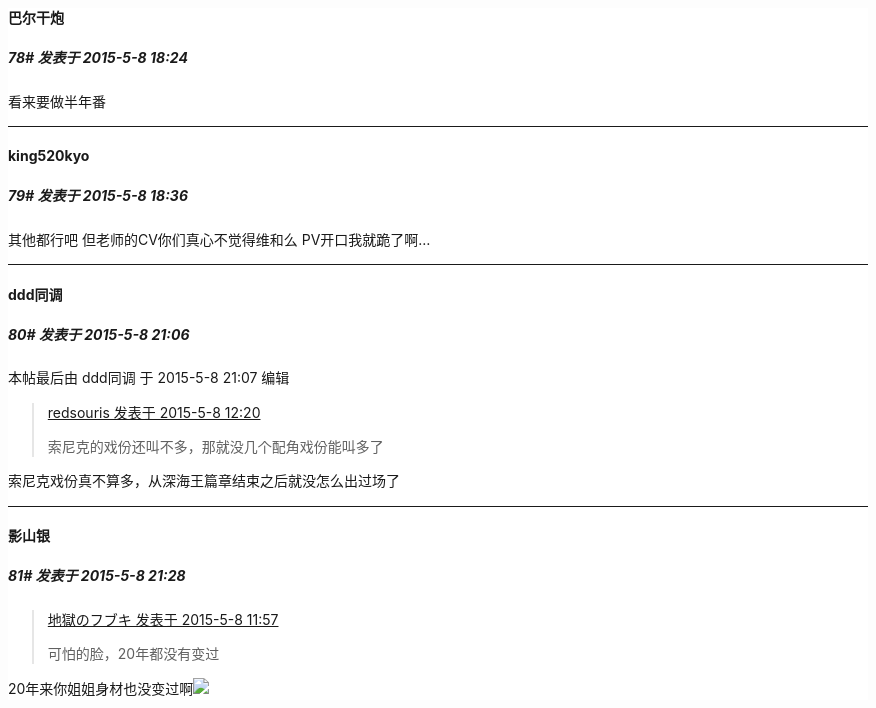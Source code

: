 ####  巴尔干炮  
##### 78#       发表于 2015-5-8 18:24




看来要做半年番







-----

####  king520kyo  
##### 79#       发表于 2015-5-8 18:36




其他都行吧 但老师的CV你们真心不觉得维和么 PV开口我就跪了啊…







-----

####  ddd同调  
##### 80#       发表于 2015-5-8 21:06



 本帖最后由 ddd同调 于 2015-5-8 21:07 编辑 
<blockquote><a href="httphttps://bbs.saraba1st.com/2b/forum.php?mod=redirect&amp;goto=findpost&amp;pid=28893281&amp;ptid=1105845" target="_blank">redsouris 发表于 2015-5-8 12:20</a>

索尼克的戏份还叫不多，那就没几个配角戏份能叫多了</blockquote>
索尼克戏份真不算多，从深海王篇章结束之后就没怎么出过场了







-----

####  影山银  
##### 81#       发表于 2015-5-8 21:28



<blockquote><a href="httphttps://bbs.saraba1st.com/2b/forum.php?mod=redirect&amp;goto=findpost&amp;pid=28893039&amp;ptid=1105845" target="_blank">地獄のフブキ 发表于 2015-5-8 11:57</a>

可怕的脸，20年都没有变过</blockquote>
20年来你姐姐身材也没变过啊<img src="https://static.saraba1st.com/image/smiley/face/84.gif" referrerpolicy="no-referrer">




